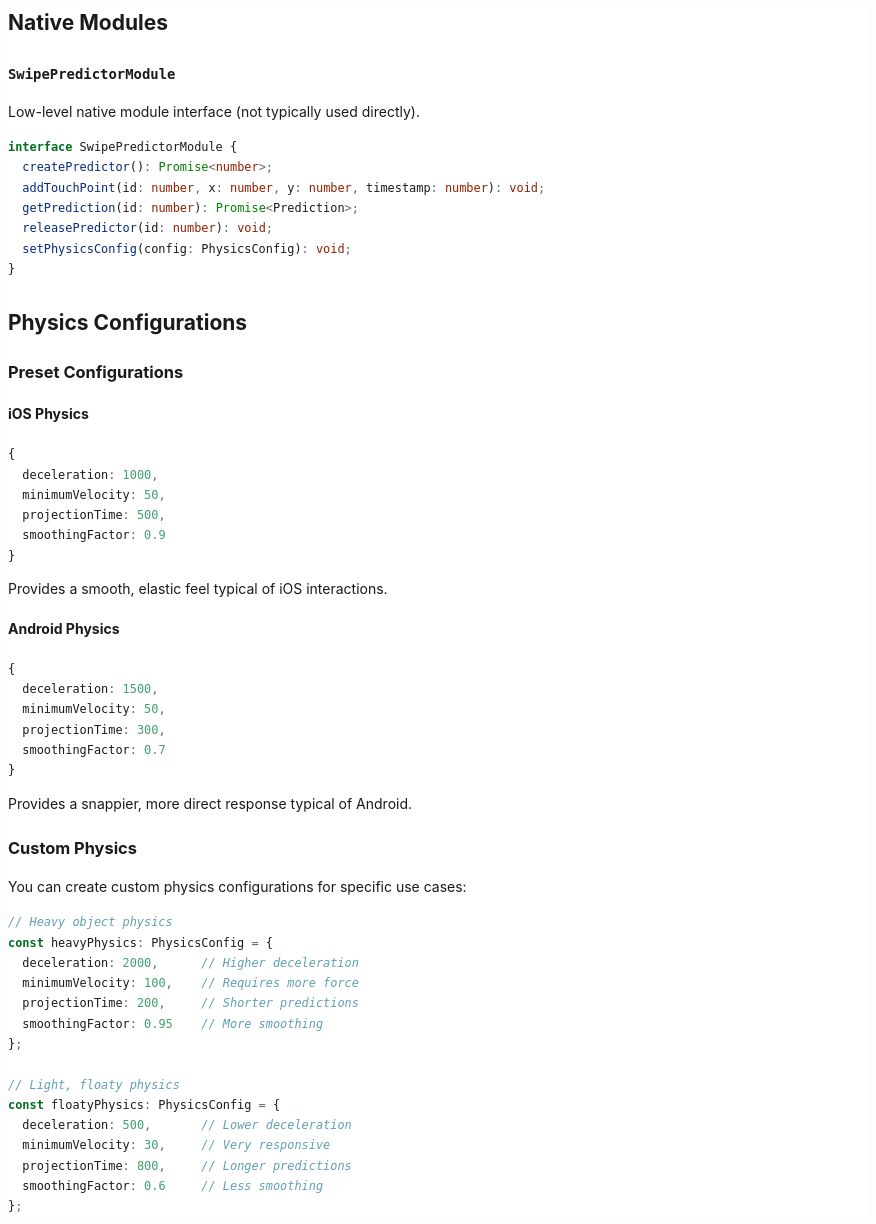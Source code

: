 ## Native Modules

### `SwipePredictorModule`

Low-level native module interface (not typically used directly).

```typescript
interface SwipePredictorModule {
  createPredictor(): Promise<number>;
  addTouchPoint(id: number, x: number, y: number, timestamp: number): void;
  getPrediction(id: number): Promise<Prediction>;
  releasePredictor(id: number): void;
  setPhysicsConfig(config: PhysicsConfig): void;
}
```

## Physics Configurations

### Preset Configurations

#### iOS Physics
```typescript
{
  deceleration: 1000,
  minimumVelocity: 50,
  projectionTime: 500,
  smoothingFactor: 0.9
}
```
Provides a smooth, elastic feel typical of iOS interactions.

#### Android Physics
```typescript
{
  deceleration: 1500,
  minimumVelocity: 50,
  projectionTime: 300,
  smoothingFactor: 0.7
}
```
Provides a snappier, more direct response typical of Android.

### Custom Physics

You can create custom physics configurations for specific use cases:

```typescript
// Heavy object physics
const heavyPhysics: PhysicsConfig = {
  deceleration: 2000,      // Higher deceleration
  minimumVelocity: 100,    // Requires more force
  projectionTime: 200,     // Shorter predictions
  smoothingFactor: 0.95    // More smoothing
};

// Light, floaty physics
const floatyPhysics: PhysicsConfig = {
  deceleration: 500,       // Lower deceleration
  minimumVelocity: 30,     // Very responsive
  projectionTime: 800,     // Longer predictions
  smoothingFactor: 0.6     // Less smoothing
};
```

